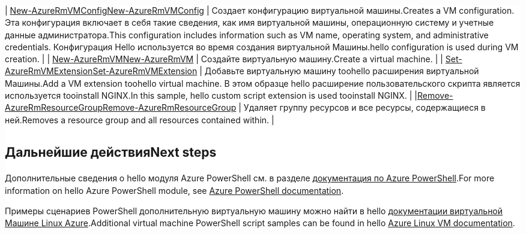 | [<span data-ttu-id="f92ff-133">New-AzureRmVMConfig</span><span class="sxs-lookup"><span data-stu-id="f92ff-133">New-AzureRmVMConfig</span></span>](/powershell/module/azurerm.compute/new-azurermvmconfig) | <span data-ttu-id="f92ff-134">Создает конфигурацию виртуальной машины.</span><span class="sxs-lookup"><span data-stu-id="f92ff-134">Creates a VM configuration.</span></span> <span data-ttu-id="f92ff-135">Эта конфигурация включает в себя такие сведения, как имя виртуальной машины, операционную систему и учетные данные администратора.</span><span class="sxs-lookup"><span data-stu-id="f92ff-135">This configuration includes information such as VM name, operating system, and administrative credentials.</span></span> <span data-ttu-id="f92ff-136">Конфигурация Hello используется во время создания виртуальной Машины.</span><span class="sxs-lookup"><span data-stu-id="f92ff-136">hello configuration is used during VM creation.</span></span> |
| [<span data-ttu-id="f92ff-137">New-AzureRmVM</span><span class="sxs-lookup"><span data-stu-id="f92ff-137">New-AzureRmVM</span></span>](/powershell/module/azurerm.compute/new-azurermvm) | <span data-ttu-id="f92ff-138">Создайте виртуальную машину.</span><span class="sxs-lookup"><span data-stu-id="f92ff-138">Create a virtual machine.</span></span> |
| [<span data-ttu-id="f92ff-139">Set-AzureRmVMExtension</span><span class="sxs-lookup"><span data-stu-id="f92ff-139">Set-AzureRmVMExtension</span></span>](/powershell/module/azurerm.compute/set-azurermvmextension) | <span data-ttu-id="f92ff-140">Добавьте виртуальную машину toohello расширения виртуальной Машины.</span><span class="sxs-lookup"><span data-stu-id="f92ff-140">Add a VM extension toohello virtual machine.</span></span> <span data-ttu-id="f92ff-141">В этом образце hello расширение пользовательского скрипта является используется tooinstall NGINX.</span><span class="sxs-lookup"><span data-stu-id="f92ff-141">In this sample, hello custom script extension is used tooinstall NGINX.</span></span> |
|[<span data-ttu-id="f92ff-142">Remove-AzureRmResourceGroup</span><span class="sxs-lookup"><span data-stu-id="f92ff-142">Remove-AzureRmResourceGroup</span></span>](/powershell/module/azurerm.resources/remove-azurermresourcegroup) | <span data-ttu-id="f92ff-143">Удаляет группу ресурсов и все ресурсы, содержащиеся в ней.</span><span class="sxs-lookup"><span data-stu-id="f92ff-143">Removes a resource group and all resources contained within.</span></span> |

## <a name="next-steps"></a><span data-ttu-id="f92ff-144">Дальнейшие действия</span><span class="sxs-lookup"><span data-stu-id="f92ff-144">Next steps</span></span>

<span data-ttu-id="f92ff-145">Дополнительные сведения о hello модуля Azure PowerShell см. в разделе [документация по Azure PowerShell](/powershell/azure/overview).</span><span class="sxs-lookup"><span data-stu-id="f92ff-145">For more information on hello Azure PowerShell module, see [Azure PowerShell documentation](/powershell/azure/overview).</span></span>

<span data-ttu-id="f92ff-146">Примеры сценариев PowerShell дополнительную виртуальную машину можно найти в hello [документации виртуальной Машине Linux Azure](../linux/powershell-samples.md?toc=%2fazure%2fvirtual-machines%2flinux%2ftoc.json).</span><span class="sxs-lookup"><span data-stu-id="f92ff-146">Additional virtual machine PowerShell script samples can be found in hello [Azure Linux VM documentation](../linux/powershell-samples.md?toc=%2fazure%2fvirtual-machines%2flinux%2ftoc.json).</span></span>
